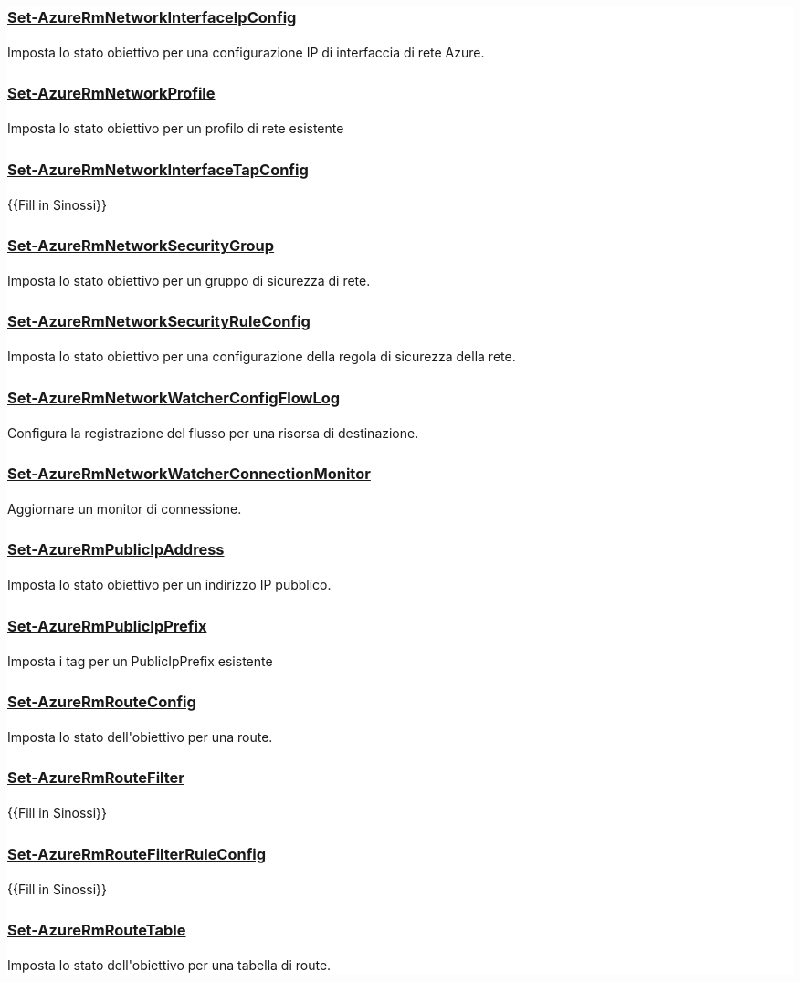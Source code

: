 ### [Set-AzureRmNetworkInterfaceIpConfig](Set-AzureRmNetworkInterfaceIpConfig.md)
Imposta lo stato obiettivo per una configurazione IP di interfaccia di rete Azure.

### [Set-AzureRmNetworkProfile](Set-AzureRmNetworkProfile.md)
Imposta lo stato obiettivo per un profilo di rete esistente

### [Set-AzureRmNetworkInterfaceTapConfig](Set-AzureRmNetworkInterfaceTapConfig.md)
{{Fill in Sinossi}}

### [Set-AzureRmNetworkSecurityGroup](Set-AzureRmNetworkSecurityGroup.md)
Imposta lo stato obiettivo per un gruppo di sicurezza di rete.

### [Set-AzureRmNetworkSecurityRuleConfig](Set-AzureRmNetworkSecurityRuleConfig.md)
Imposta lo stato obiettivo per una configurazione della regola di sicurezza della rete.

### [Set-AzureRmNetworkWatcherConfigFlowLog](Set-AzureRmNetworkWatcherConfigFlowLog.md)
Configura la registrazione del flusso per una risorsa di destinazione.

### [Set-AzureRmNetworkWatcherConnectionMonitor](Set-AzureRmNetworkWatcherConnectionMonitor.md)
Aggiornare un monitor di connessione.

### [Set-AzureRmPublicIpAddress](Set-AzureRmPublicIpAddress.md)
Imposta lo stato obiettivo per un indirizzo IP pubblico.

### [Set-AzureRmPublicIpPrefix](Set-AzureRmPublicIpPrefix.md)
Imposta i tag per un PublicIpPrefix esistente

### [Set-AzureRmRouteConfig](Set-AzureRmRouteConfig.md)
Imposta lo stato dell'obiettivo per una route.

### [Set-AzureRmRouteFilter](Set-AzureRmRouteFilter.md)
{{Fill in Sinossi}}

### [Set-AzureRmRouteFilterRuleConfig](Set-AzureRmRouteFilterRuleConfig.md)
{{Fill in Sinossi}}

### [Set-AzureRmRouteTable](Set-AzureRmRouteTable.md)
Imposta lo stato dell'obiettivo per una tabella di route.
